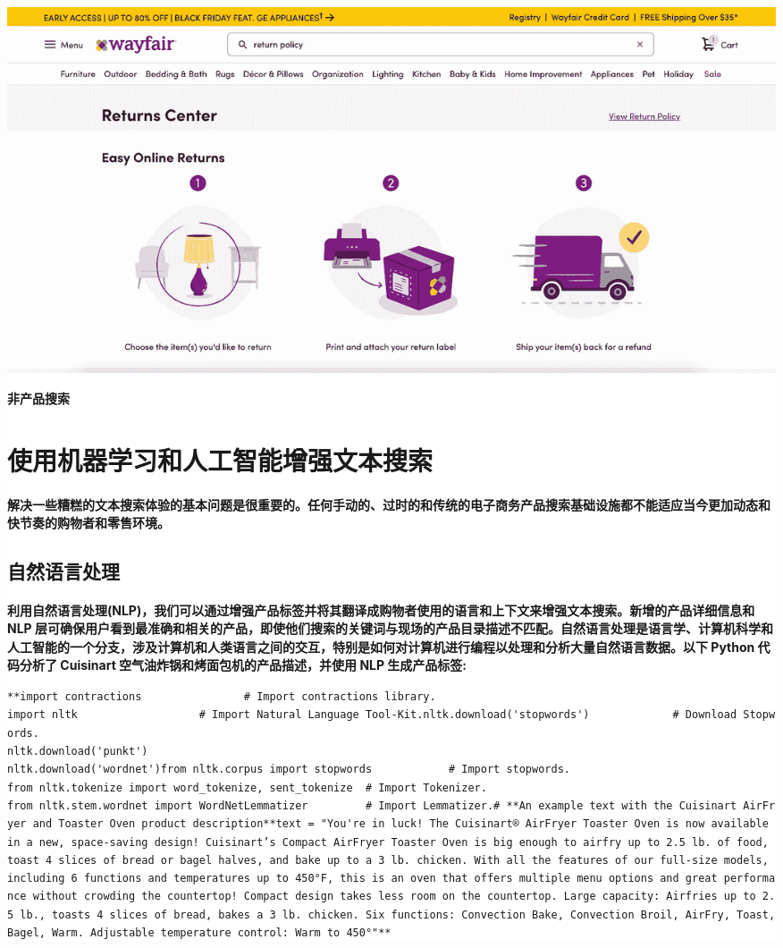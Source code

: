 **![](img/482c9336f77595a2875fb8e0e1b6eed4.png)**

**非产品搜索**

# **使用机器学习和人工智能增强文本搜索**

**解决一些糟糕的文本搜索体验的基本问题是很重要的。任何手动的、过时的和传统的电子商务产品搜索基础设施都不能适应当今更加动态和快节奏的购物者和零售环境。**

## **自然语言处理**

**利用自然语言处理(NLP)，我们可以通过增强产品标签并将其翻译成购物者使用的语言和上下文来增强文本搜索。新增的产品详细信息和 NLP 层可确保用户看到最准确和相关的产品，即使他们搜索的关键词与现场的产品目录描述不匹配。**自然语言处理**是语言学、计算机科学和人工智能的一个分支，涉及计算机和人类语言之间的交互，特别是如何对计算机进行编程以处理和分析大量自然语言数据。以下 Python 代码分析了 Cuisinart 空气油炸锅和烤面包机的产品描述，并使用 NLP 生成产品标签:**

```
**import contractions                # Import contractions library.
import nltk                   # Import Natural Language Tool-Kit.nltk.download('stopwords')             # Download Stopwords.
nltk.download('punkt')
nltk.download('wordnet')from nltk.corpus import stopwords            # Import stopwords.
from nltk.tokenize import word_tokenize, sent_tokenize  # Import Tokenizer.
from nltk.stem.wordnet import WordNetLemmatizer         # Import Lemmatizer.# **An example text with the Cuisinart AirFryer and Toaster Oven product description**text = "You're in luck! The Cuisinart® AirFryer Toaster Oven is now available in a new, space-saving design! Cuisinart’s Compact AirFryer Toaster Oven is big enough to airfry up to 2.5 lb. of food, toast 4 slices of bread or bagel halves, and bake up to a 3 lb. chicken. With all the features of our full-size models, including 6 functions and temperatures up to 450°F, this is an oven that offers multiple menu options and great performance without crowding the countertop! Compact design takes less room on the countertop. Large capacity: Airfries up to 2.5 lb., toasts 4 slices of bread, bakes a 3 lb. chicken. Six functions: Convection Bake, Convection Broil, AirFry, Toast, Bagel, Warm. Adjustable temperature control: Warm to 450°"**
```
